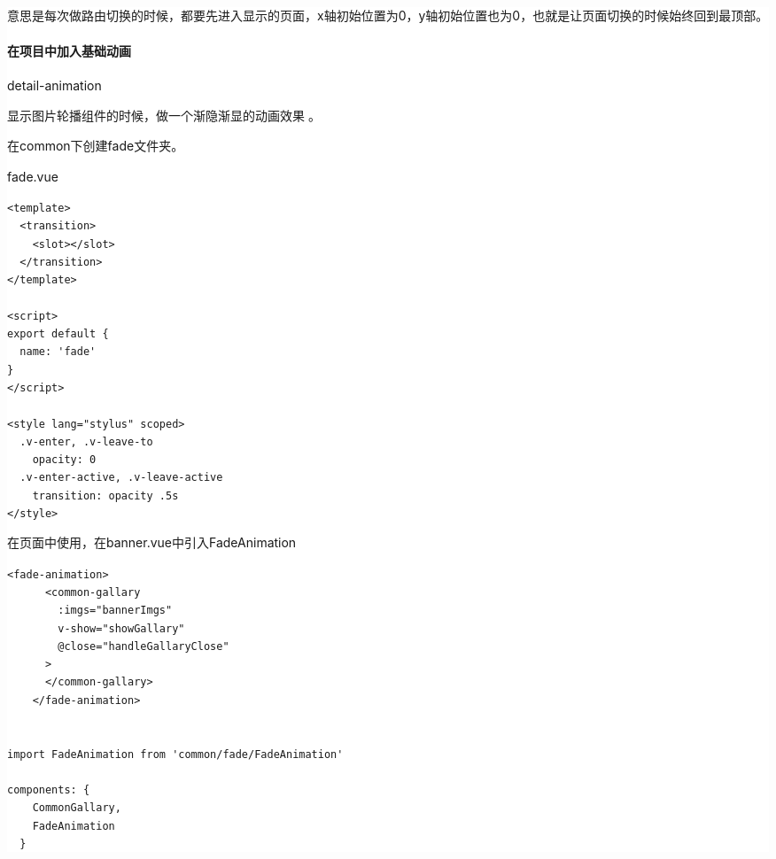 意思是每次做路由切换的时候，都要先进入显示的页面，x轴初始位置为0，y轴初始位置也为0，也就是让页面切换的时候始终回到最顶部。

#### 在项目中加入基础动画

detail-animation

显示图片轮播组件的时候，做一个渐隐渐显的动画效果 。

在common下创建fade文件夹。

fade.vue

```
<template>
  <transition>
    <slot></slot>
  </transition>
</template>

<script>
export default {
  name: 'fade'
}
</script>

<style lang="stylus" scoped>
  .v-enter, .v-leave-to
    opacity: 0
  .v-enter-active, .v-leave-active
    transition: opacity .5s
</style>

```

在页面中使用，在banner.vue中引入FadeAnimation 

```
<fade-animation>
      <common-gallary
        :imgs="bannerImgs"
        v-show="showGallary"
        @close="handleGallaryClose"
      >
      </common-gallary>
    </fade-animation>


import FadeAnimation from 'common/fade/FadeAnimation'

components: {
    CommonGallary,
    FadeAnimation
  }

```
